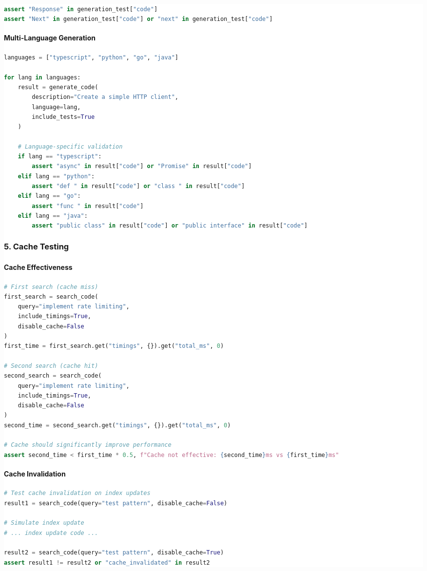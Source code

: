 ```python
assert "Response" in generation_test["code"]
assert "Next" in generation_test["code"] or "next" in generation_test["code"]
```

#### Multi-Language Generation
```python
languages = ["typescript", "python", "go", "java"]

for lang in languages:
    result = generate_code(
        description="Create a simple HTTP client",
        language=lang,
        include_tests=True
    )
    
    # Language-specific validation
    if lang == "typescript":
        assert "async" in result["code"] or "Promise" in result["code"]
    elif lang == "python":
        assert "def " in result["code"] or "class " in result["code"]
    elif lang == "go":
        assert "func " in result["code"]
    elif lang == "java":
        assert "public class" in result["code"] or "public interface" in result["code"]
```

### 5. Cache Testing

#### Cache Effectiveness
```python
# First search (cache miss)
first_search = search_code(
    query="implement rate limiting",
    include_timings=True,
    disable_cache=False
)
first_time = first_search.get("timings", {}).get("total_ms", 0)

# Second search (cache hit)
second_search = search_code(
    query="implement rate limiting",
    include_timings=True,
    disable_cache=False
)
second_time = second_search.get("timings", {}).get("total_ms", 0)

# Cache should significantly improve performance
assert second_time < first_time * 0.5, f"Cache not effective: {second_time}ms vs {first_time}ms"
```

#### Cache Invalidation
```python
# Test cache invalidation on index updates
result1 = search_code(query="test pattern", disable_cache=False)

# Simulate index update
# ... index update code ...

result2 = search_code(query="test pattern", disable_cache=True)
assert result1 != result2 or "cache_invalidated" in result2
```
